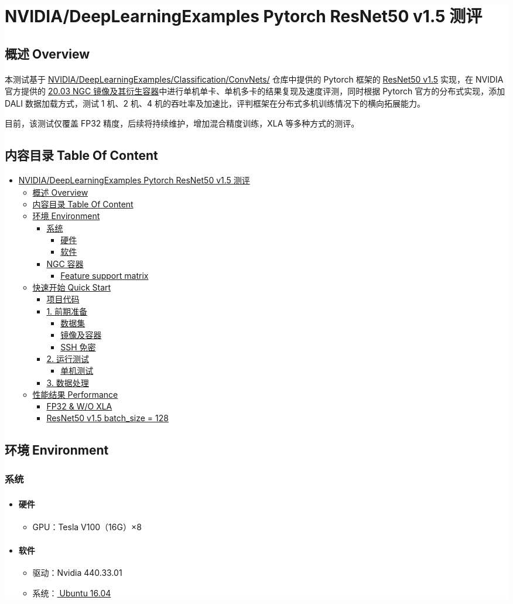 # NVIDIA/DeepLearningExamples Pytorch ResNet50 v1.5 测评

## 概述 Overview

本测试基于 [NVIDIA/DeepLearningExamples/Classification/ConvNets/](https://github.com/NVIDIA/DeepLearningExamples/tree/master/PyTorch/Classification/ConvNets) 仓库中提供的 Pytorch 框架的 [ResNet50 v1.5](https://github.com/NVIDIA/DeepLearningExamples/tree/master/PyTorch/Classification/ConvNets/resnet50v1.5) 实现，在 NVIDIA 官方提供的 [20.03 NGC 镜像及其衍生容器](https://ngc.nvidia.com/catalog/containers/nvidia:pytorch/tags)中进行单机单卡、单机多卡的结果复现及速度评测，同时根据 Pytorch 官方的分布式实现，添加 DALI 数据加载方式，测试 1 机、2 机、4 机的吞吐率及加速比，评判框架在分布式多机训练情况下的横向拓展能力。

目前，该测试仅覆盖 FP32 精度，后续将持续维护，增加混合精度训练，XLA 等多种方式的测评。

## 内容目录 Table Of Content

- [NVIDIA/DeepLearningExamples Pytorch ResNet50 v1.5 测评](#nvidia-deeplearningexamples-pytorch-resnet50-v15---)
  * [概述 Overview](#---overview)
  * [内容目录 Table Of Content](#-----table-of-content)
  * [环境 Environment](#---environment)
    + [系统](#--)
      - [硬件](#--)
      - [软件](#--)
    + [NGC 容器](#ngc---)
      - [Feature support matrix](#feature-support-matrix)
  * [快速开始 Quick Start](#-----quick-start)
    + [项目代码](#----)
    + [1. 前期准备](#1-----)
      - [数据集](#---)
      - [镜像及容器](#-----)
      - [SSH 免密](#ssh---)
    + [2. 运行测试](#2-----)
      - [单机测试](#----)
    + [3. 数据处理](#3-----)
  * [性能结果 Performance](#-----performance)
    + [FP32 & W/O XLA](#fp32---w-o-xla)
    + [ResNet50 v1.5 batch_size = 128](#resnet50-v15-batch-size---128)

## 环境 Environment

### 系统

- #### 硬件

  - GPU：Tesla V100（16G）×8

- #### 软件

  - 驱动：Nvidia 440.33.01

  - 系统：[ Ubuntu 16.04](http://releases.ubuntu.com/16.04/)
